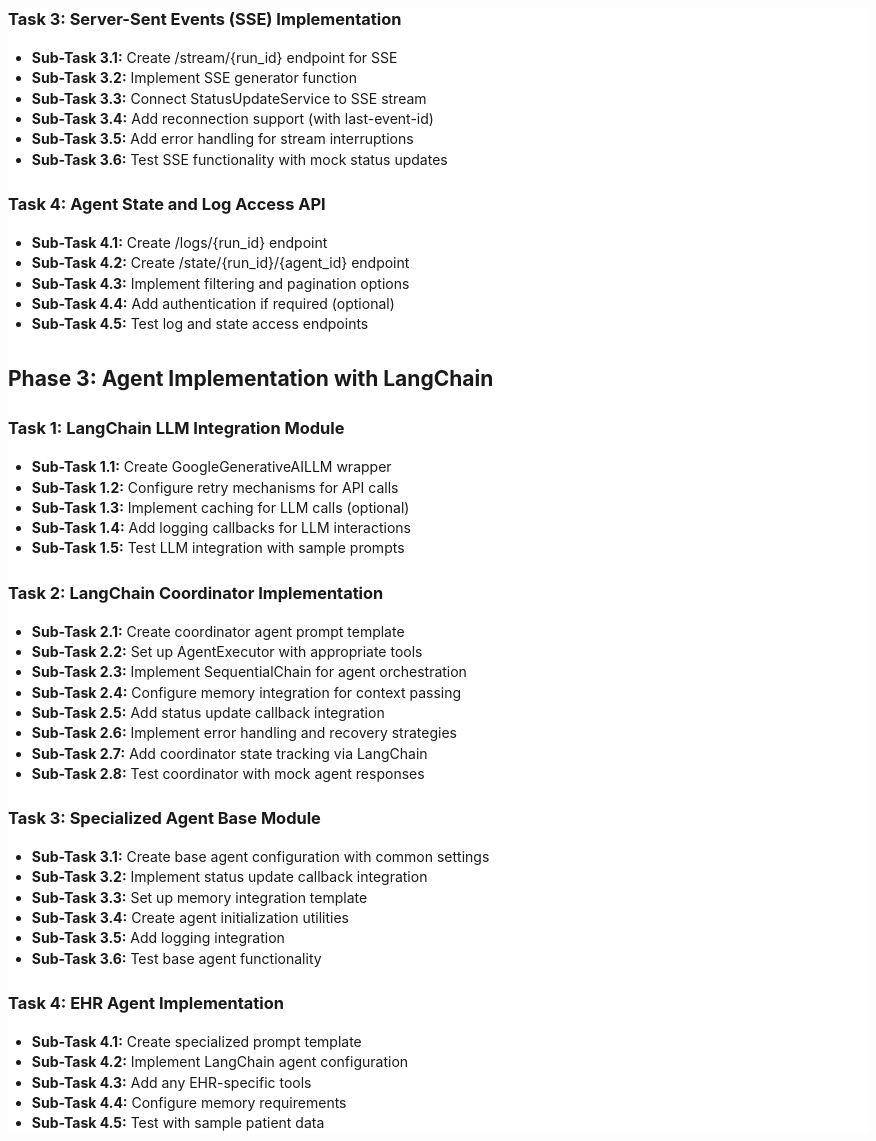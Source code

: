 ### Task 3: Server-Sent Events (SSE) Implementation
* **Sub-Task 3.1:** Create /stream/{run_id} endpoint for SSE
* **Sub-Task 3.2:** Implement SSE generator function
* **Sub-Task 3.3:** Connect StatusUpdateService to SSE stream
* **Sub-Task 3.4:** Add reconnection support (with last-event-id)
* **Sub-Task 3.5:** Add error handling for stream interruptions
* **Sub-Task 3.6:** Test SSE functionality with mock status updates

### Task 4: Agent State and Log Access API
* **Sub-Task 4.1:** Create /logs/{run_id} endpoint
* **Sub-Task 4.2:** Create /state/{run_id}/{agent_id} endpoint
* **Sub-Task 4.3:** Implement filtering and pagination options
* **Sub-Task 4.4:** Add authentication if required (optional)
* **Sub-Task 4.5:** Test log and state access endpoints

## Phase 3: Agent Implementation with LangChain

### Task 1: LangChain LLM Integration Module
* **Sub-Task 1.1:** Create GoogleGenerativeAILLM wrapper
* **Sub-Task 1.2:** Configure retry mechanisms for API calls
* **Sub-Task 1.3:** Implement caching for LLM calls (optional)
* **Sub-Task 1.4:** Add logging callbacks for LLM interactions
* **Sub-Task 1.5:** Test LLM integration with sample prompts

### Task 2: LangChain Coordinator Implementation
* **Sub-Task 2.1:** Create coordinator agent prompt template
* **Sub-Task 2.2:** Set up AgentExecutor with appropriate tools
* **Sub-Task 2.3:** Implement SequentialChain for agent orchestration
* **Sub-Task 2.4:** Configure memory integration for context passing
* **Sub-Task 2.5:** Add status update callback integration
* **Sub-Task 2.6:** Implement error handling and recovery strategies
* **Sub-Task 2.7:** Add coordinator state tracking via LangChain
* **Sub-Task 2.8:** Test coordinator with mock agent responses

### Task 3: Specialized Agent Base Module
* **Sub-Task 3.1:** Create base agent configuration with common settings
* **Sub-Task 3.2:** Implement status update callback integration
* **Sub-Task 3.3:** Set up memory integration template
* **Sub-Task 3.4:** Create agent initialization utilities
* **Sub-Task 3.5:** Add logging integration
* **Sub-Task 3.6:** Test base agent functionality

### Task 4: EHR Agent Implementation
* **Sub-Task 4.1:** Create specialized prompt template
* **Sub-Task 4.2:** Implement LangChain agent configuration
* **Sub-Task 4.3:** Add any EHR-specific tools
* **Sub-Task 4.4:** Configure memory requirements
* **Sub-Task 4.5:** Test with sample patient data
